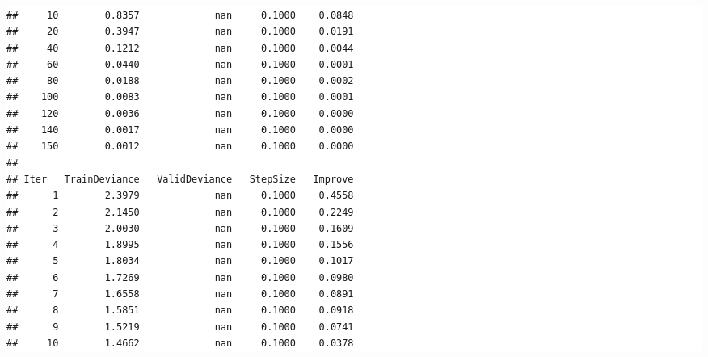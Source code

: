    ##     10        0.8357             nan     0.1000    0.0848
    ##     20        0.3947             nan     0.1000    0.0191
    ##     40        0.1212             nan     0.1000    0.0044
    ##     60        0.0440             nan     0.1000    0.0001
    ##     80        0.0188             nan     0.1000    0.0002
    ##    100        0.0083             nan     0.1000    0.0001
    ##    120        0.0036             nan     0.1000    0.0000
    ##    140        0.0017             nan     0.1000    0.0000
    ##    150        0.0012             nan     0.1000    0.0000
    ## 
    ## Iter   TrainDeviance   ValidDeviance   StepSize   Improve
    ##      1        2.3979             nan     0.1000    0.4558
    ##      2        2.1450             nan     0.1000    0.2249
    ##      3        2.0030             nan     0.1000    0.1609
    ##      4        1.8995             nan     0.1000    0.1556
    ##      5        1.8034             nan     0.1000    0.1017
    ##      6        1.7269             nan     0.1000    0.0980
    ##      7        1.6558             nan     0.1000    0.0891
    ##      8        1.5851             nan     0.1000    0.0918
    ##      9        1.5219             nan     0.1000    0.0741
    ##     10        1.4662             nan     0.1000    0.0378